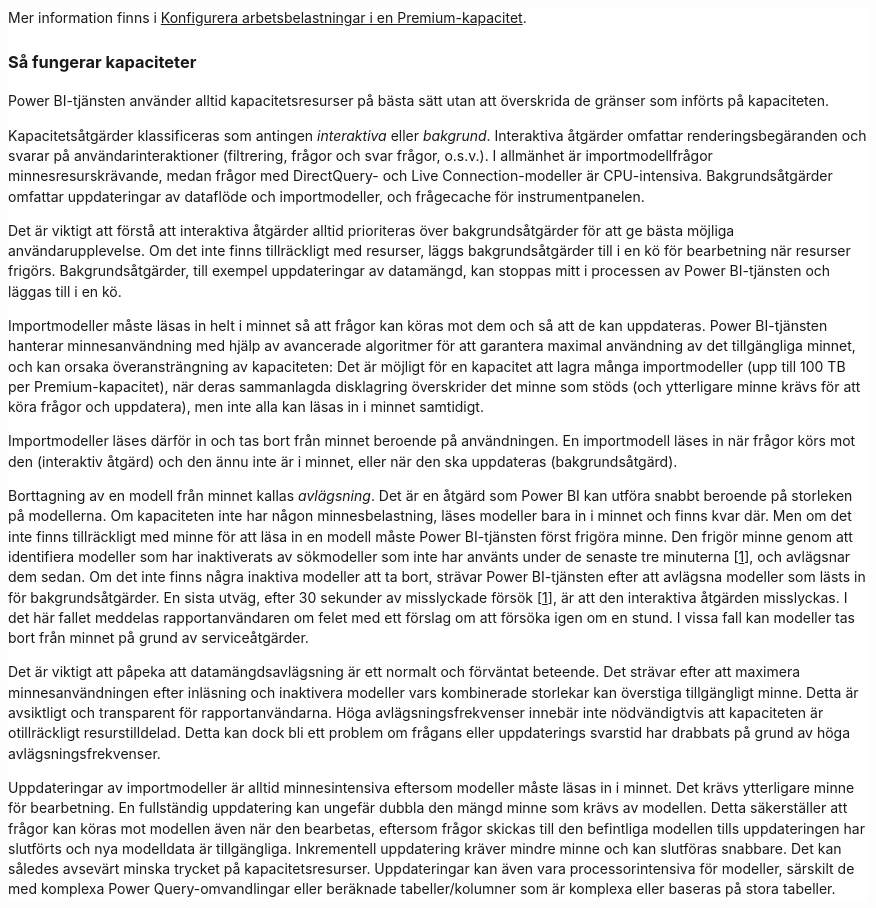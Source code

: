 Mer information finns i [Konfigurera arbetsbelastningar i en Premium-kapacitet](service-admin-premium-workloads.md). 

### <a name="how-capacities-function"></a>Så fungerar kapaciteter

Power BI-tjänsten använder alltid kapacitetsresurser på bästa sätt utan att överskrida de gränser som införts på kapaciteten.

Kapacitetsåtgärder klassificeras som antingen *interaktiva* eller *bakgrund*. Interaktiva åtgärder omfattar renderingsbegäranden och svarar på användarinteraktioner (filtrering, frågor och svar frågor, o.s.v.). I allmänhet är importmodellfrågor minnesresurskrävande, medan frågor med DirectQuery- och Live Connection-modeller är CPU-intensiva. Bakgrundsåtgärder omfattar uppdateringar av dataflöde och importmodeller, och frågecache för instrumentpanelen.

Det är viktigt att förstå att interaktiva åtgärder alltid prioriteras över bakgrundsåtgärder för att ge bästa möjliga användarupplevelse. Om det inte finns tillräckligt med resurser, läggs bakgrundsåtgärder till i en kö för bearbetning när resurser frigörs. Bakgrundsåtgärder, till exempel uppdateringar av datamängd, kan stoppas mitt i processen av Power BI-tjänsten och läggas till i en kö.

Importmodeller måste läsas in helt i minnet så att frågor kan köras mot dem och så att de kan uppdateras. Power BI-tjänsten hanterar minnesanvändning med hjälp av avancerade algoritmer för att garantera maximal användning av det tillgängliga minnet, och kan orsaka överansträngning av kapaciteten: Det är möjligt för en kapacitet att lagra många importmodeller (upp till 100 TB per Premium-kapacitet), när deras sammanlagda disklagring överskrider det minne som stöds (och ytterligare minne krävs för att köra frågor och uppdatera), men inte alla kan läsas in i minnet samtidigt.

Importmodeller läses därför in och tas bort från minnet beroende på användningen. En importmodell läses in när frågor körs mot den (interaktiv åtgärd) och den ännu inte är i minnet, eller när den ska uppdateras (bakgrundsåtgärd).

Borttagning av en modell från minnet kallas *avlägsning*. Det är en åtgärd som Power BI kan utföra snabbt beroende på storleken på modellerna. Om kapaciteten inte har någon minnesbelastning, läses modeller bara in i minnet och finns kvar där. Men om det inte finns tillräckligt med minne för att läsa in en modell måste Power BI-tjänsten först frigöra minne. Den frigör minne genom att identifiera modeller som har inaktiverats av sökmodeller som inte har använts under de senaste tre minuterna \[[1](#endnote-1)\], och avlägsnar dem sedan. Om det inte finns några inaktiva modeller att ta bort, strävar Power BI-tjänsten efter att avlägsna modeller som lästs in för bakgrundsåtgärder. En sista utväg, efter 30 sekunder av misslyckade försök \[[1](#endnote-1)\], är att den interaktiva åtgärden misslyckas. I det här fallet meddelas rapportanvändaren om felet med ett förslag om att försöka igen om en stund. I vissa fall kan modeller tas bort från minnet på grund av serviceåtgärder.

Det är viktigt att påpeka att datamängdsavlägsning är ett normalt och förväntat beteende. Det strävar efter att maximera minnesanvändningen efter inläsning och inaktivera modeller vars kombinerade storlekar kan överstiga tillgängligt minne. Detta är avsiktligt och transparent för rapportanvändarna. Höga avlägsningsfrekvenser innebär inte nödvändigtvis att kapaciteten är otillräckligt resurstilldelad. Detta kan dock bli ett problem om frågans eller uppdaterings svarstid har drabbats på grund av höga avlägsningsfrekvenser.

Uppdateringar av importmodeller är alltid minnesintensiva eftersom modeller måste läsas in i minnet. Det krävs ytterligare minne för bearbetning. En fullständig uppdatering kan ungefär dubbla den mängd minne som krävs av modellen. Detta säkerställer att frågor kan köras mot modellen även när den bearbetas, eftersom frågor skickas till den befintliga modellen tills uppdateringen har slutförts och nya modelldata är tillgängliga. Inkrementell uppdatering kräver mindre minne och kan slutföras snabbare. Det kan således avsevärt minska trycket på kapacitetsresurser. Uppdateringar kan även vara processorintensiva för modeller, särskilt de med komplexa Power Query-omvandlingar eller beräknade tabeller/kolumner som är komplexa eller baseras på stora tabeller.
